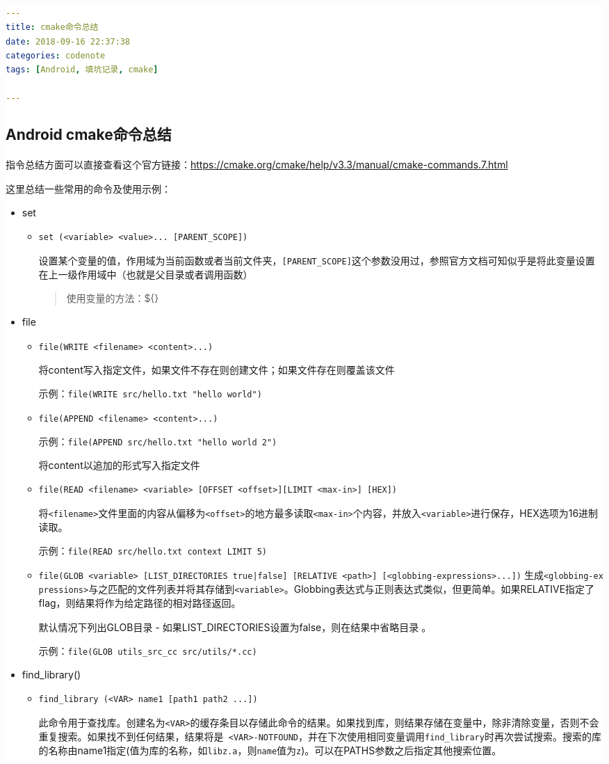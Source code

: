 ```yaml
---
title: cmake命令总结
date: 2018-09-16 22:37:38
categories: codenote
tags: [Android, 填坑记录, cmake]

---
```



## Android cmake命令总结

指令总结方面可以直接查看这个官方链接：https://cmake.org/cmake/help/v3.3/manual/cmake-commands.7.html

这里总结一些常用的命令及使用示例：

- set

  - `set (<variable> <value>... [PARENT_SCOPE])`

    设置某个变量的值，作用域为当前函数或者当前文件夹，`[PARENT_SCOPE]`这个参数没用过，参照官方文档可知似乎是将此变量设置在上一级作用域中（也就是父目录或者调用函数）

    > 使用变量的方法：${<variable>}

- file

  - `file(WRITE <filename> <content>...)`

    将content写入指定文件，如果文件不存在则创建文件；如果文件存在则覆盖该文件

    示例：`file(WRITE src/hello.txt "hello world")`

  - `file(APPEND <filename> <content>...)`

    示例：`file(APPEND src/hello.txt "hello world 2")`

    将content以追加的形式写入指定文件

  - `file(READ <filename> <variable> [OFFSET <offset>][LIMIT <max-in>] [HEX])`

    将`<filename>`文件里面的内容从偏移为`<offset>`的地方最多读取`<max-in>`个内容，并放入`<variable>`进行保存，HEX选项为16进制读取。

    示例：`file(READ src/hello.txt context LIMIT 5)`

  - `file(GLOB <variable> [LIST_DIRECTORIES true|false] [RELATIVE <path>] [<globbing-expressions>...])`
    生成`<globbing-expressions>`与之匹配的文件列表并将其存储到`<variable>`。Globbing表达式与正则表达式类似，但更简单。如果RELATIVE指定了flag，则结果将作为给定路径的相对路径返回。

    默认情况下列出GLOB目录 - 如果LIST_DIRECTORIES设置为false，则在结果中省略目录 。

    示例：`file(GLOB utils_src_cc src/utils/*.cc)`

- find_library()

  - `find_library (<VAR> name1 [path1 path2 ...])`

    此命令用于查找库。创建名为`<VAR>`的缓存条目以存储此命令的结果。如果找到库，则结果存储在变量中，除非清除变量，否则不会重复搜索。如果找不到任何结果，结果将是` <VAR>-NOTFOUND`，并在下次使用相同变量调用`find_library`时再次尝试搜索。搜索的库的名称由name1指定(值为库的名称，如`libz.a`，则`name`值为`z`)。可以在PATHS参数之后指定其他搜索位置。
